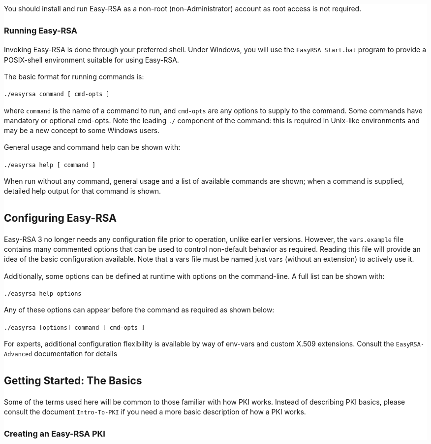 You should install and run Easy-RSA as a non-root \(non-Administrator\) account as root access is not required.

### Running Easy-RSA

Invoking Easy-RSA is done through your preferred shell. Under Windows, you will use the `EasyRSA Start.bat` program to provide a POSIX-shell environment suitable for using Easy-RSA.

The basic format for running commands is:

```text
./easyrsa command [ cmd-opts ]
```

where `command` is the name of a command to run, and `cmd-opts` are any options to supply to the command. Some commands have mandatory or optional cmd-opts. Note the leading `./` component of the command: this is required in Unix-like environments and may be a new concept to some Windows users.

General usage and command help can be shown with:

```text
./easyrsa help [ command ]
```

When run without any command, general usage and a list of available commands are shown; when a command is supplied, detailed help output for that command is shown.

## Configuring Easy-RSA

Easy-RSA 3 no longer needs any configuration file prior to operation, unlike earlier versions. However, the `vars.example` file contains many commented options that can be used to control non-default behavior as required. Reading this file will provide an idea of the basic configuration available. Note that a vars file must be named just `vars` \(without an extension\) to actively use it.

Additionally, some options can be defined at runtime with options on the command-line. A full list can be shown with:

```text
./easyrsa help options
```

Any of these options can appear before the command as required as shown below:

```text
./easyrsa [options] command [ cmd-opts ]
```

For experts, additional configuration flexibility is available by way of env-vars and custom X.509 extensions. Consult the `EasyRSA-Advanced` documentation for details

## Getting Started: The Basics

Some of the terms used here will be common to those familiar with how PKI works. Instead of describing PKI basics, please consult the document `Intro-To-PKI` if you need a more basic description of how a PKI works.

### Creating an Easy-RSA PKI
